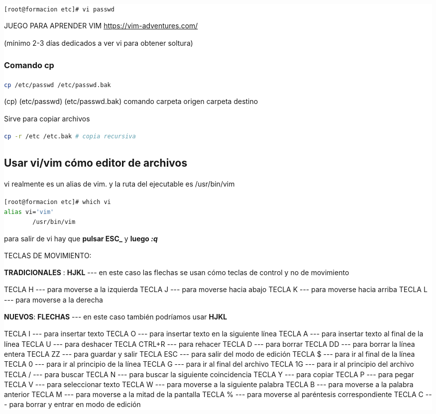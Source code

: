```bash
[root@formacion etc]# vi passwd
```

JUEGO PARA APRENDER VIM
https://vim-adventures.com/

(mínimo 2-3 días dedicados a ver vi para obtener soltura)

### Comando cp

```bash
cp /etc/passwd /etc/passwd.bak
```

(cp) (etc/passwd) (etc/passwd.bak)
comando carpeta origen carpeta destino

Sirve para copiar archivos

```bash
cp -r /etc /etc.bak # copia recursiva
```

## Usar vi/vim cómo editor de archivos

vi realmente es un alias de vim. y la ruta del ejecutable es /usr/bin/vim

```bash
[root@formacion etc]# which vi
alias vi='vim'
        /usr/bin/vim
```

para salir de vi hay que **pulsar ESC\_** y **luego _:q_**

TECLAS DE MOVIMIENTO:

**TRADICIONALES** : **HJKL** --- en este caso las flechas se usan cómo teclas de control y no de movimiento

TECLA H --- para moverse a la izquierda
TECLA J --- para moverse hacia abajo
TECLA K --- para moverse hacia arriba
TECLA L --- para moverse a la derecha

**NUEVOS**: **FLECHAS** --- en este caso también podríamos usar **HJKL**

TECLA I --- para insertar texto
TECLA O --- para insertar texto en la siguiente línea
TECLA A --- para insertar texto al final de la línea
TECLA U --- para deshacer
TECLA CTRL+R --- para rehacer
TECLA D --- para borrar
TECLA DD --- para borrar la línea entera
TECLA ZZ --- para guardar y salir
TECLA ESC --- para salir del modo de edición
TECLA $ --- para ir al final de la línea
TECLA 0 --- para ir al principio de la línea
TECLA G --- para ir al final del archivo
TECLA 1G --- para ir al principio del archivo
TECLA / --- para buscar
TECLA N --- para buscar la siguiente coincidencia
TECLA Y --- para copiar
TECLA P --- para pegar
TECLA V --- para seleccionar texto
TECLA W --- para moverse a la siguiente palabra
TECLA B --- para moverse a la palabra anterior
TECLA M --- para moverse a la mitad de la pantalla
TECLA % --- para moverse al paréntesis correspondiente
TECLA C --- para borrar y entrar en modo de edición